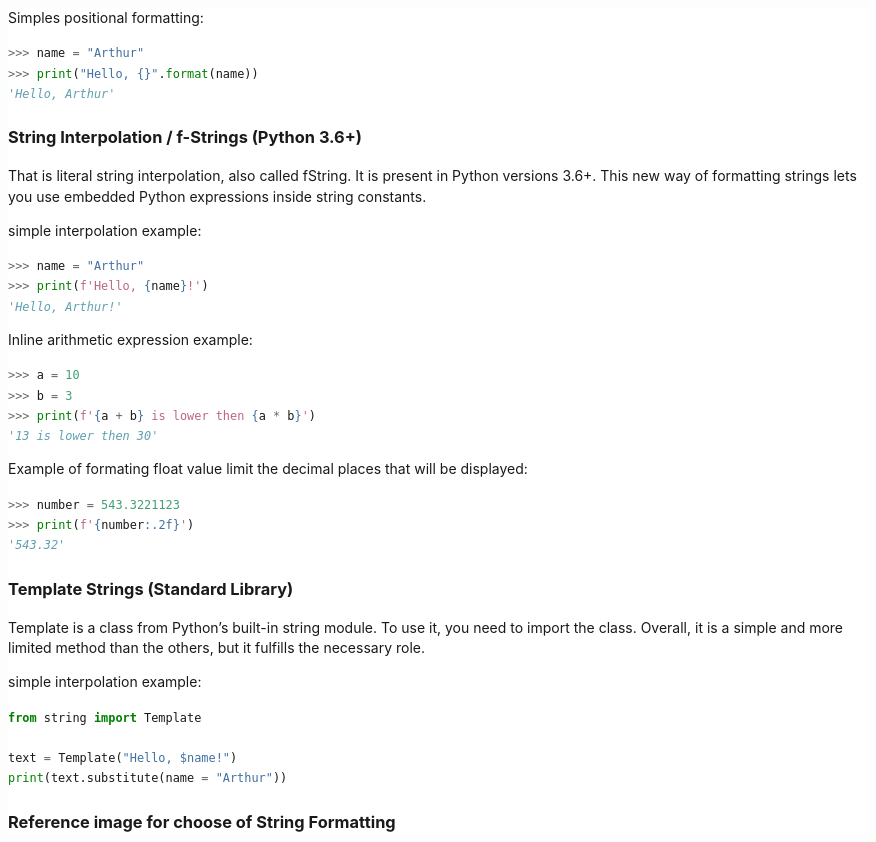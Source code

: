 Simples positional formatting:
~~~python
>>> name = "Arthur"
>>> print("Hello, {}".format(name))
'Hello, Arthur'
~~~

### String Interpolation / f-Strings (Python 3.6+)
That is literal string interpolation, also called fString. It is present in Python versions 3.6+. This new way of formatting strings lets you use embedded Python expressions inside string constants.<br>

simple interpolation example:
~~~python
>>> name = "Arthur"
>>> print(f'Hello, {name}!')
'Hello, Arthur!'
~~~

Inline arithmetic expression example:
~~~python
>>> a = 10
>>> b = 3
>>> print(f'{a + b} is lower then {a * b}')
'13 is lower then 30'
~~~

Example of formating float value limit the decimal places that will be displayed:
~~~python
>>> number = 543.3221123
>>> print(f'{number:.2f}')
'543.32'
~~~

### Template Strings (Standard Library)
Template is a class from Python’s built-in string module. To use it, you need to import the class. Overall, it is a simple and more limited method than the others, but it fulfills the necessary role.

simple interpolation example:
~~~python
from string import Template

text = Template("Hello, $name!")
print(text.substitute(name = "Arthur"))
~~~

### Reference image for choose of String Formatting